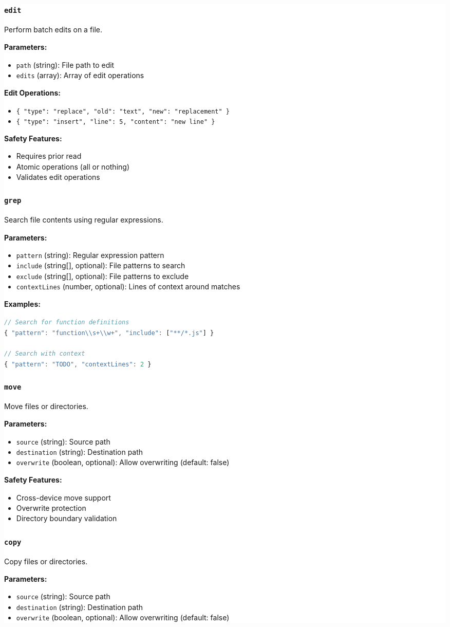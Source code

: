 ### `edit`
Perform batch edits on a file.

**Parameters:**
- `path` (string): File path to edit
- `edits` (array): Array of edit operations

**Edit Operations:**
- `{ "type": "replace", "old": "text", "new": "replacement" }`
- `{ "type": "insert", "line": 5, "content": "new line" }`

**Safety Features:**
- Requires prior read
- Atomic operations (all or nothing)
- Validates edit operations

### `grep`
Search file contents using regular expressions.

**Parameters:**
- `pattern` (string): Regular expression pattern
- `include` (string[], optional): File patterns to search
- `exclude` (string[], optional): File patterns to exclude
- `contextLines` (number, optional): Lines of context around matches

**Examples:**
```javascript
// Search for function definitions
{ "pattern": "function\\s+\\w+", "include": ["**/*.js"] }

// Search with context
{ "pattern": "TODO", "contextLines": 2 }
```

### `move`
Move files or directories.

**Parameters:**
- `source` (string): Source path
- `destination` (string): Destination path
- `overwrite` (boolean, optional): Allow overwriting (default: false)

**Safety Features:**
- Cross-device move support
- Overwrite protection
- Directory boundary validation

### `copy`
Copy files or directories.

**Parameters:**
- `source` (string): Source path
- `destination` (string): Destination path
- `overwrite` (boolean, optional): Allow overwriting (default: false)
